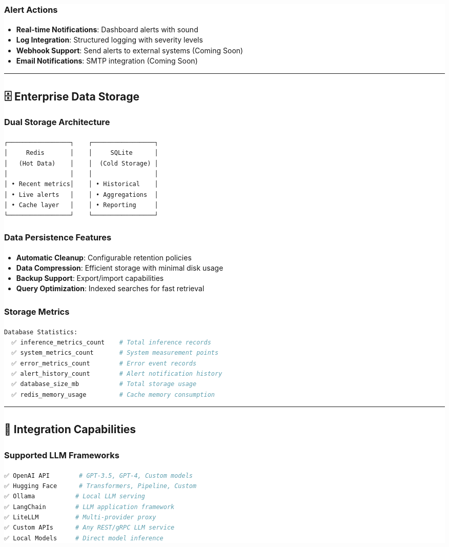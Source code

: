 ### **Alert Actions**
- **Real-time Notifications**: Dashboard alerts with sound
- **Log Integration**: Structured logging with severity levels
- **Webhook Support**: Send alerts to external systems (Coming Soon)
- **Email Notifications**: SMTP integration (Coming Soon)

---

## 🗄️ **Enterprise Data Storage**

### **Dual Storage Architecture**
```
┌─────────────────┐    ┌─────────────────┐
│     Redis       │    │     SQLite      │
│   (Hot Data)    │    │  (Cold Storage) │
│                 │    │                 │
│ • Recent metrics│    │ • Historical    │
│ • Live alerts   │    │ • Aggregations  │
│ • Cache layer   │    │ • Reporting     │
└─────────────────┘    └─────────────────┘
```

### **Data Persistence Features**
- **Automatic Cleanup**: Configurable retention policies
- **Data Compression**: Efficient storage with minimal disk usage
- **Backup Support**: Export/import capabilities
- **Query Optimization**: Indexed searches for fast retrieval

### **Storage Metrics**
```python
Database Statistics:
  ✅ inference_metrics_count    # Total inference records
  ✅ system_metrics_count       # System measurement points
  ✅ error_metrics_count        # Error event records
  ✅ alert_history_count        # Alert notification history
  ✅ database_size_mb           # Total storage usage
  ✅ redis_memory_usage         # Cache memory consumption
```

---

## 🔗 **Integration Capabilities**

### **Supported LLM Frameworks**
```python
✅ OpenAI API        # GPT-3.5, GPT-4, Custom models
✅ Hugging Face      # Transformers, Pipeline, Custom
✅ Ollama           # Local LLM serving
✅ LangChain        # LLM application framework
✅ LiteLLM          # Multi-provider proxy
✅ Custom APIs      # Any REST/gRPC LLM service
✅ Local Models     # Direct model inference
```
